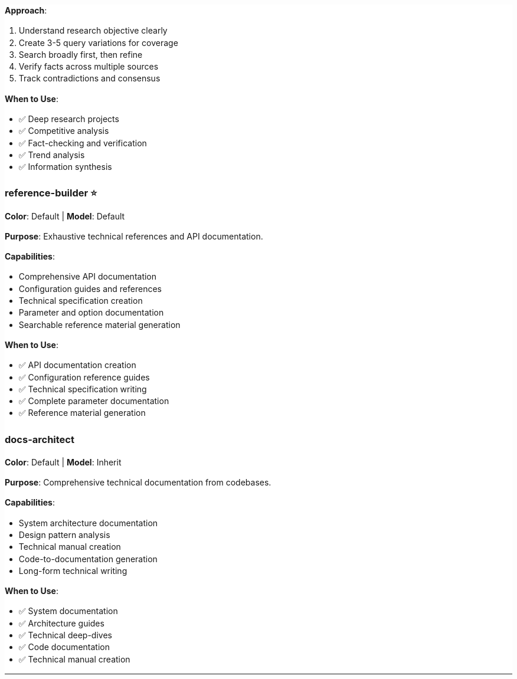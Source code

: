 **Approach**:
1. Understand research objective clearly
2. Create 3-5 query variations for coverage
3. Search broadly first, then refine
4. Verify facts across multiple sources
5. Track contradictions and consensus

**When to Use**:
- ✅ Deep research projects
- ✅ Competitive analysis
- ✅ Fact-checking and verification
- ✅ Trend analysis
- ✅ Information synthesis

### reference-builder ⭐
**Color**: Default | **Model**: Default

**Purpose**: Exhaustive technical references and API documentation.

**Capabilities**:
- Comprehensive API documentation
- Configuration guides and references
- Technical specification creation
- Parameter and option documentation
- Searchable reference material generation

**When to Use**:
- ✅ API documentation creation
- ✅ Configuration reference guides
- ✅ Technical specification writing
- ✅ Complete parameter documentation
- ✅ Reference material generation

### docs-architect
**Color**: Default | **Model**: Inherit

**Purpose**: Comprehensive technical documentation from codebases.

**Capabilities**:
- System architecture documentation
- Design pattern analysis
- Technical manual creation
- Code-to-documentation generation
- Long-form technical writing

**When to Use**:
- ✅ System documentation
- ✅ Architecture guides
- ✅ Technical deep-dives
- ✅ Code documentation
- ✅ Technical manual creation

---
